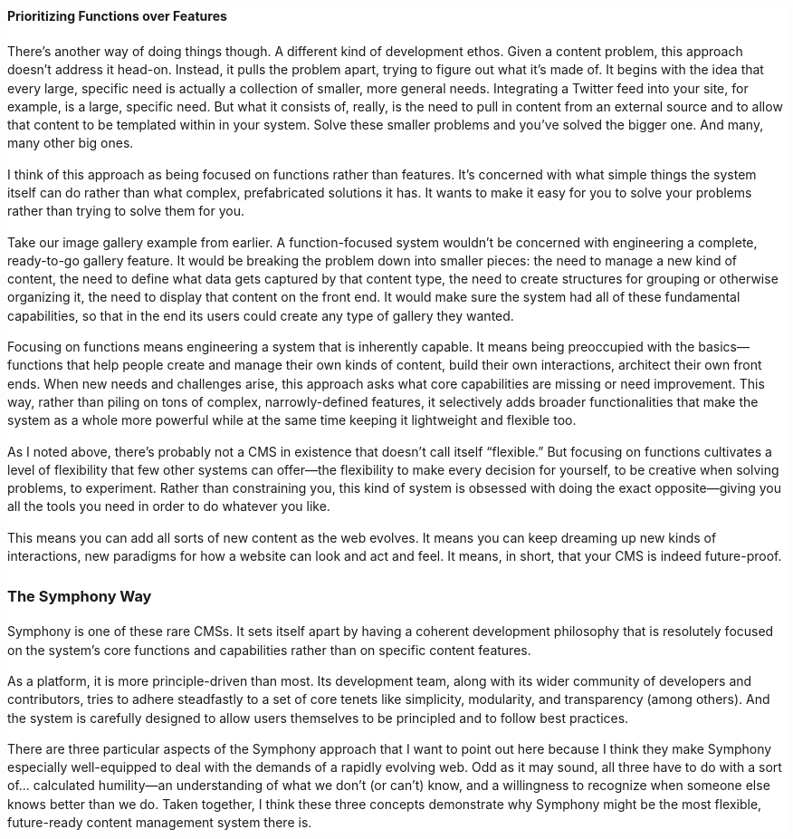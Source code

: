 #### Prioritizing Functions over Features

There’s another way of doing things though. A different kind of development ethos. Given a content problem, this approach doesn’t address it head-on. Instead, it pulls the problem apart, trying to figure out what it’s made of. It begins with the idea that every large, specific need is actually a collection of smaller, more general needs. Integrating a Twitter feed into your site, for example, is a large, specific need. But what it consists of, really, is the need to pull in content from an external source and to allow that content to be templated within in your system. Solve these smaller problems and you’ve solved the bigger one. And many, many other big ones.

I think of this approach as being focused on functions rather than features. It’s concerned with what simple things the system itself can do rather than what complex, prefabricated solutions it has. It wants to make it easy for you to solve your problems rather than trying to solve them for you.

Take our image gallery example from earlier. A function-focused system wouldn’t be concerned with engineering a complete, ready-to-go gallery feature. It would be breaking the problem down into smaller pieces: the need to manage a new kind of content, the need to define what data gets captured by that content type, the need to create structures for grouping or otherwise organizing it, the need to display that content on the front end. It would make sure the system had all of these fundamental capabilities, so that in the end its users could create any type of gallery they wanted.

Focusing on functions means engineering a system that is inherently capable. It means being preoccupied with the basics—functions that help people create and manage their own kinds of content, build their own interactions, architect their own front ends. When new needs and challenges arise, this approach asks what core capabilities are missing or need improvement. This way, rather than piling on tons of complex, narrowly-defined features, it selectively adds broader functionalities that make the system as a whole more powerful while at the same time keeping it lightweight and flexible too.

As I noted above, there’s probably not a CMS in existence that doesn’t call itself “flexible.” But focusing on functions cultivates a level of flexibility that few other systems can offer—the flexibility to make every decision for yourself, to be creative when solving problems, to experiment. Rather than constraining you, this kind of system is obsessed with doing the exact opposite—giving you all the tools you need in order to do whatever you like.

This means you can add all sorts of new content as the web evolves. It means you can keep dreaming up new kinds of interactions, new paradigms for how a website can look and act and feel. It means, in short, that your CMS is indeed future-proof.

### The Symphony Way

Symphony is one of these rare CMSs. It sets itself apart by having a coherent development philosophy that is resolutely focused on the system’s core functions and capabilities rather than on specific content features.

As a platform, it is more principle-driven than most. Its development team, along with its wider community of developers and contributors, tries to adhere steadfastly to a set of core tenets like simplicity, modularity, and transparency (among others). And the system is carefully designed to allow users themselves to be principled and to follow best practices.

There are three particular aspects of the Symphony approach that I want to point out here because I think they make Symphony especially well-equipped to deal with the demands of a rapidly evolving web. Odd as it may sound, all three have to do with a sort of... calculated humility—an understanding of what we don’t (or can’t) know, and a willingness to recognize when someone else knows better than we do. Taken together, I think these three concepts demonstrate why Symphony might be the most flexible, future-ready content management system there is.
